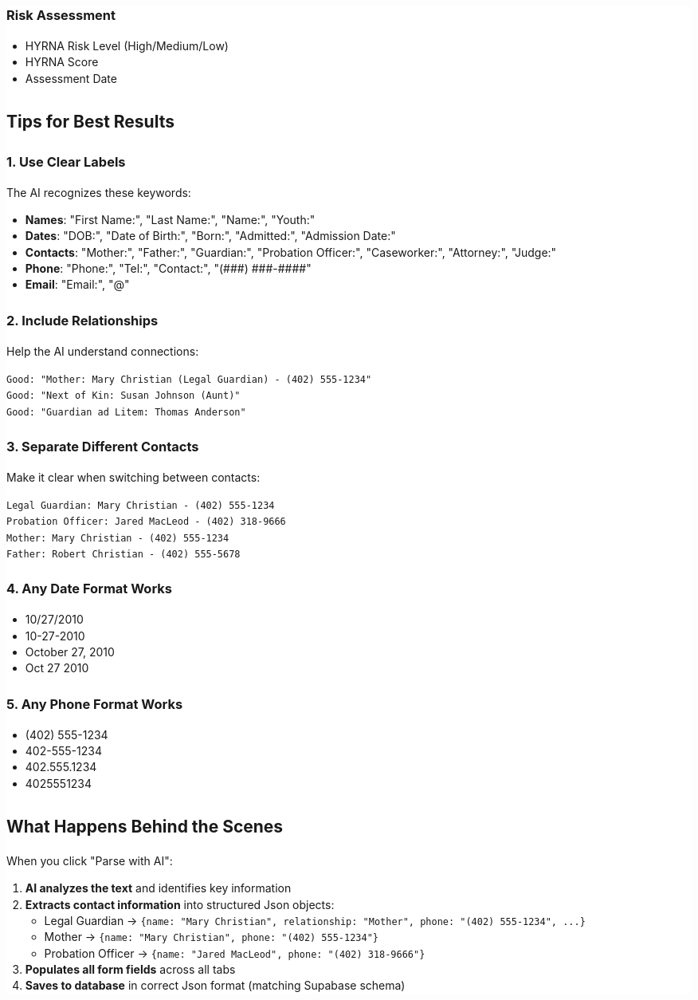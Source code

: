 ### Risk Assessment
- HYRNA Risk Level (High/Medium/Low)
- HYRNA Score
- Assessment Date

## Tips for Best Results

### 1. Use Clear Labels
The AI recognizes these keywords:
- **Names**: "First Name:", "Last Name:", "Name:", "Youth:"
- **Dates**: "DOB:", "Date of Birth:", "Born:", "Admitted:", "Admission Date:"
- **Contacts**: "Mother:", "Father:", "Guardian:", "Probation Officer:", "Caseworker:", "Attorney:", "Judge:"
- **Phone**: "Phone:", "Tel:", "Contact:", "(###) ###-####"
- **Email**: "Email:", "@"

### 2. Include Relationships
Help the AI understand connections:
```
Good: "Mother: Mary Christian (Legal Guardian) - (402) 555-1234"
Good: "Next of Kin: Susan Johnson (Aunt)"
Good: "Guardian ad Litem: Thomas Anderson"
```

### 3. Separate Different Contacts
Make it clear when switching between contacts:
```
Legal Guardian: Mary Christian - (402) 555-1234
Probation Officer: Jared MacLeod - (402) 318-9666
Mother: Mary Christian - (402) 555-1234
Father: Robert Christian - (402) 555-5678
```

### 4. Any Date Format Works
- 10/27/2010
- 10-27-2010
- October 27, 2010
- Oct 27 2010

### 5. Any Phone Format Works
- (402) 555-1234
- 402-555-1234
- 402.555.1234
- 4025551234

## What Happens Behind the Scenes

When you click "Parse with AI":

1. **AI analyzes the text** and identifies key information
2. **Extracts contact information** into structured Json objects:
   - Legal Guardian → `{name: "Mary Christian", relationship: "Mother", phone: "(402) 555-1234", ...}`
   - Mother → `{name: "Mary Christian", phone: "(402) 555-1234"}`
   - Probation Officer → `{name: "Jared MacLeod", phone: "(402) 318-9666"}`
3. **Populates all form fields** across all tabs
4. **Saves to database** in correct Json format (matching Supabase schema)
